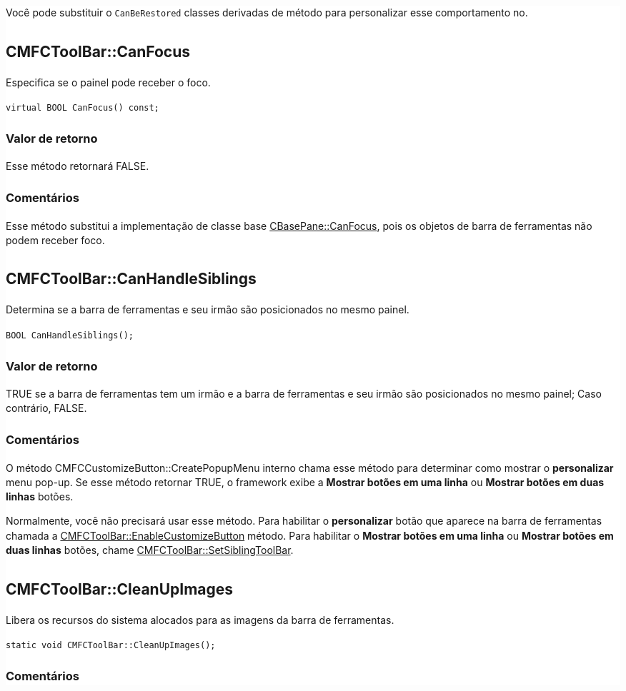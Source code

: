 Você pode substituir o `CanBeRestored` classes derivadas de método para personalizar esse comportamento no.

##  <a name="canfocus"></a>  CMFCToolBar::CanFocus

Especifica se o painel pode receber o foco.

```
virtual BOOL CanFocus() const;
```

### <a name="return-value"></a>Valor de retorno

Esse método retornará FALSE.

### <a name="remarks"></a>Comentários

Esse método substitui a implementação de classe base [CBasePane::CanFocus](../../mfc/reference/cbasepane-class.md#canfocus), pois os objetos de barra de ferramentas não podem receber foco.

##  <a name="canhandlesiblings"></a>  CMFCToolBar::CanHandleSiblings

Determina se a barra de ferramentas e seu irmão são posicionados no mesmo painel.

```
BOOL CanHandleSiblings();
```

### <a name="return-value"></a>Valor de retorno

TRUE se a barra de ferramentas tem um irmão e a barra de ferramentas e seu irmão são posicionados no mesmo painel; Caso contrário, FALSE.

### <a name="remarks"></a>Comentários

O método CMFCCustomizeButton::CreatePopupMenu interno chama esse método para determinar como mostrar o **personalizar** menu pop-up. Se esse método retornar TRUE, o framework exibe a **Mostrar botões em uma linha** ou **Mostrar botões em duas linhas** botões.

Normalmente, você não precisará usar esse método. Para habilitar o **personalizar** botão que aparece na barra de ferramentas chamada a [CMFCToolBar::EnableCustomizeButton](#enablecustomizebutton) método. Para habilitar o **Mostrar botões em uma linha** ou **Mostrar botões em duas linhas** botões, chame [CMFCToolBar::SetSiblingToolBar](#setsiblingtoolbar).

##  <a name="cleanupimages"></a>  CMFCToolBar::CleanUpImages

Libera os recursos do sistema alocados para as imagens da barra de ferramentas.

```
static void CMFCToolBar::CleanUpImages();
```

### <a name="remarks"></a>Comentários
